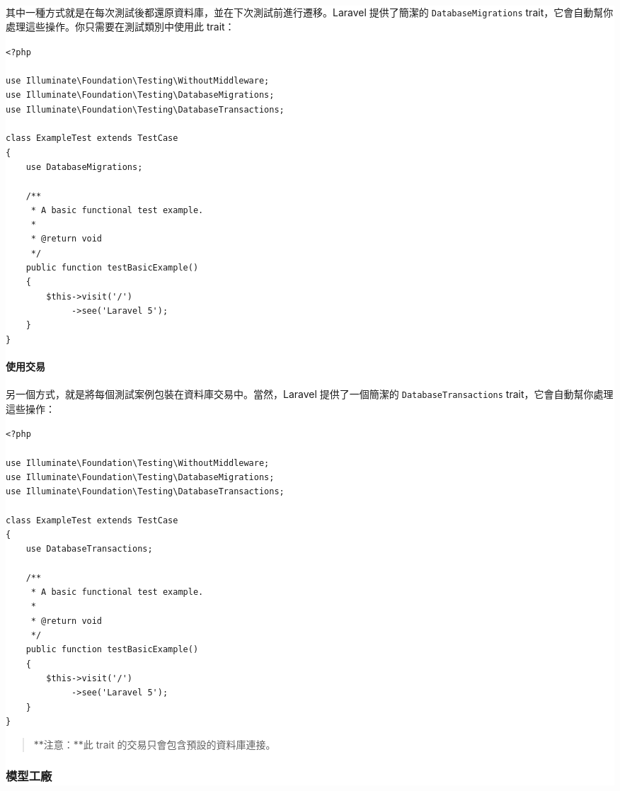 其中一種方式就是在每次測試後都還原資料庫，並在下次測試前進行遷移。Laravel 提供了簡潔的 `DatabaseMigrations` trait，它會自動幫你處理這些操作。你只需要在測試類別中使用此 trait：

    <?php

    use Illuminate\Foundation\Testing\WithoutMiddleware;
    use Illuminate\Foundation\Testing\DatabaseMigrations;
    use Illuminate\Foundation\Testing\DatabaseTransactions;

    class ExampleTest extends TestCase
    {
        use DatabaseMigrations;

        /**
         * A basic functional test example.
         *
         * @return void
         */
        public function testBasicExample()
        {
            $this->visit('/')
                 ->see('Laravel 5');
        }
    }

#### 使用交易

另一個方式，就是將每個測試案例包裝在資料庫交易中。當然，Laravel 提供了一個簡潔的 `DatabaseTransactions` trait，它會自動幫你處理這些操作：

    <?php

    use Illuminate\Foundation\Testing\WithoutMiddleware;
    use Illuminate\Foundation\Testing\DatabaseMigrations;
    use Illuminate\Foundation\Testing\DatabaseTransactions;

    class ExampleTest extends TestCase
    {
        use DatabaseTransactions;

        /**
         * A basic functional test example.
         *
         * @return void
         */
        public function testBasicExample()
        {
            $this->visit('/')
                 ->see('Laravel 5');
        }
    }

> **注意：**此 trait 的交易只會包含預設的資料庫連接。

<a name="model-factories"></a>
### 模型工廠
